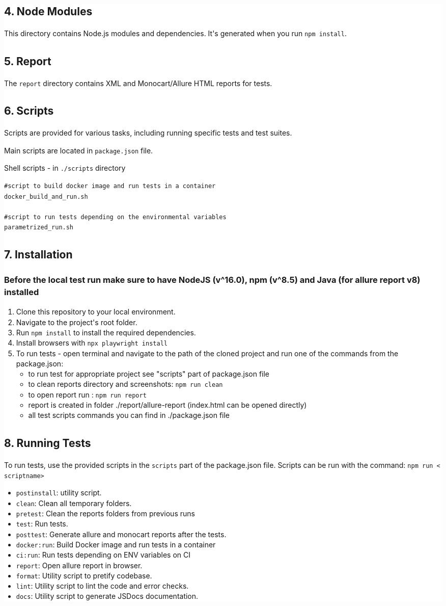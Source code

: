 ## 4. Node Modules

This directory contains Node.js modules and dependencies. It's generated when you run `npm install`.

## 5. Report

The `report` directory contains XML and Monocart/Allure HTML reports for tests.

## 6. Scripts

Scripts are provided for various tasks, including running specific tests and test suites.

Main scripts are located in `package.json` file.

Shell scripts - in `./scripts` directory

```shell
#script to build docker image and run tests in a container
docker_build_and_run.sh

#script to run tests depending on the environmental variables
parametrized_run.sh
```

## 7. Installation

### Before the local test run make sure to have NodeJS (v^16.0), npm (v^8.5) and Java (for allure report v8) installed

1. Clone this repository to your local environment.
2. Navigate to the project's root folder.
3. Run `npm install` to install the required dependencies.
4. Install browsers with ```npx playwright install```
5. To run tests - open terminal and navigate to the path of the cloned project and run one of the commands from the package.json:
   - to run test for appropriate project see "scripts" part of package.json file
   - to clean reports directory and screenshots: `npm run clean`
   - to open report run : `npm run report`
   - report is created in folder ./report/allure-report (index.html can be opened directly)
   - all test scripts commands you can find in ./package.json file

## 8. Running Tests

To run tests, use the provided scripts in the `scripts` part of the package.json file. Scripts can be run with the command: `npm run <scriptname>`

- `postinstall`: utility script.
- `clean`: Clean all temporary folders.
- `pretest`: Clean the reports folders from previous runs
- `test`: Run tests.
- `posttest`: Generate allure and monocart reports after the tests.
- `docker:run`: Build Docker image and run tests in a container
- `ci:run`: Run tests depending on ENV variables on CI
- `report`: Open allure report in browser.
- `format`: Utility script to pretify codebase.
- `lint`: Utility script to lint the code and error checks.
- `docs`: Utility script to generate JSDocs documentation.
